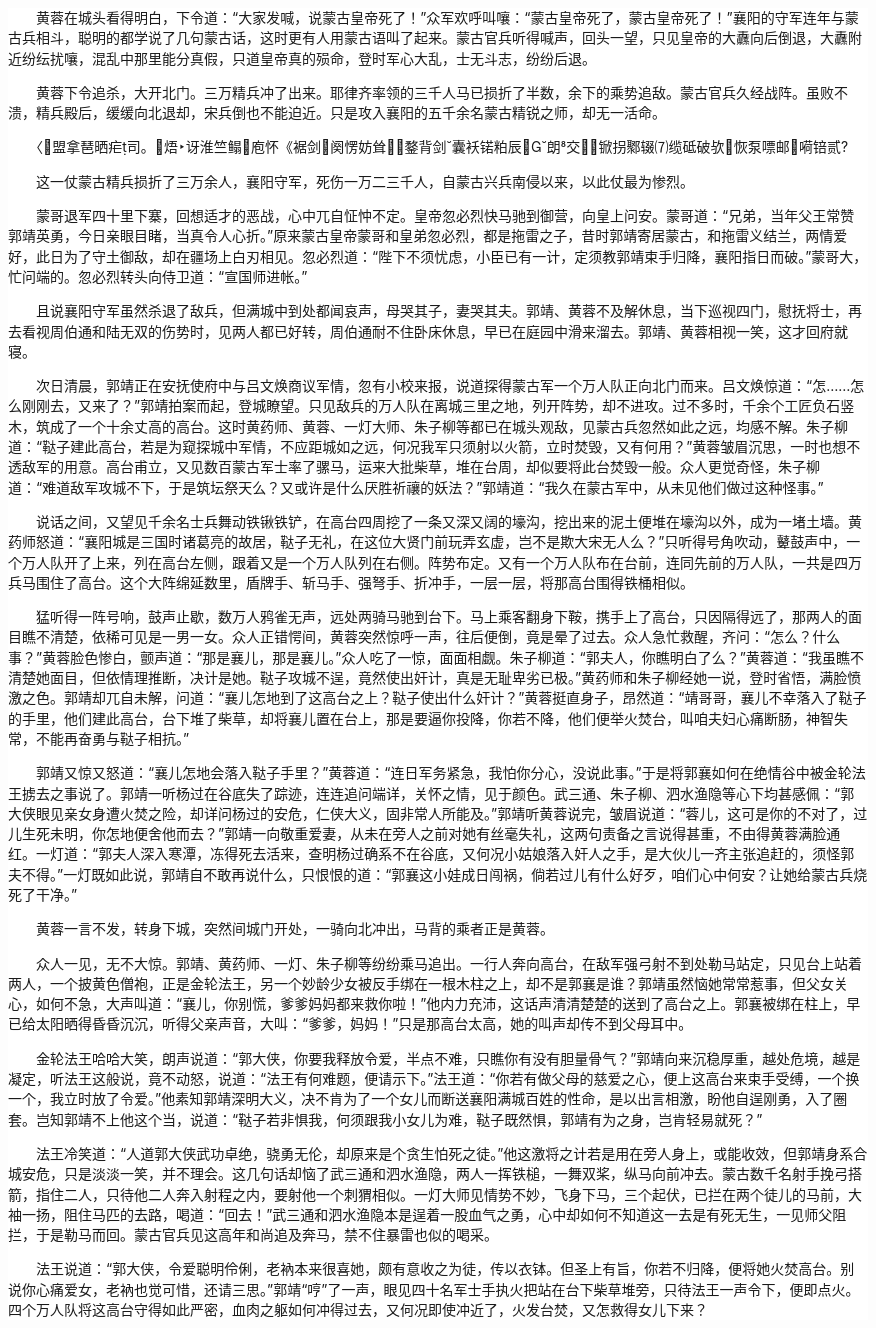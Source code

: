 　　黄蓉在城头看得明白，下令道：“大家发喊，说蒙古皇帝死了！”众军欢呼叫嚷：“蒙古皇帝死了，蒙古皇帝死了！”襄阳的守军连年与蒙古兵相斗，聪明的都学说了几句蒙古话，这时更有人用蒙古语叫了起来。蒙古官兵听得喊声，回头一望，只见皇帝的大纛向后倒退，大纛附近纷纭扰嚷，混乱中那里能分真假，只道皇帝真的殒命，登时军心大乱，士无斗志，纷纷后退。

　　黄蓉下令追杀，大开北门。三万精兵冲了出来。耶律齐率领的三千人马已损折了半数，余下的乘势追敌。蒙古官兵久经战阵。虽败不溃，精兵殿后，缓缓向北退却，宋兵倒也不能迫近。只是攻入襄阳的五千余名蒙古精锐之师，却无一活命。

　　〈盟拿琶晒疟司。焐讶淮竺鳎庖怀《裾剑阕愣妨耸鍪背剑囊袄锘粕辰朗交６锨拐鄹辍⑺缆砥破欤恢泵嘌邮嗬锫贰?

　　这一仗蒙古精兵损折了三万余人，襄阳守军，死伤一万二三千人，自蒙古兴兵南侵以来，以此仗最为惨烈。

　　蒙哥退军四十里下寨，回想适才的恶战，心中兀自怔忡不定。皇帝忽必烈快马驰到御营，向皇上问安。蒙哥道：“兄弟，当年父王常赞郭靖英勇，今日亲眼目睹，当真令人心折。”原来蒙古皇帝蒙哥和皇弟忽必烈，都是拖雷之子，昔时郭靖寄居蒙古，和拖雷义结兰，两情爱好，此日为了守土御敌，却在疆场上白刃相见。忽必烈道：“陛下不须忧虑，小臣已有一计，定须教郭靖束手归降，襄阳指日而破。”蒙哥大，忙问端的。忽必烈转头向侍卫道：“宣国师进帐。”

　　且说襄阳守军虽然杀退了敌兵，但满城中到处都闻哀声，母哭其子，妻哭其夫。郭靖、黄蓉不及解休息，当下巡视四门，慰抚将士，再去看视周伯通和陆无双的伤势时，见两人都已好转，周伯通耐不住卧床休息，早已在庭园中滑来溜去。郭靖、黄蓉相视一笑，这才回府就寝。

　　次日清晨，郭靖正在安抚使府中与吕文焕商议军情，忽有小校来报，说道探得蒙古军一个万人队正向北门而来。吕文焕惊道：“怎……怎么刚刚去，又来了？”郭靖拍案而起，登城瞭望。只见敌兵的万人队在离城三里之地，列开阵势，却不进攻。过不多时，千余个工匠负石竖木，筑成了一个十余丈高的高台。这时黄药师、黄蓉、一灯大师、朱子柳等都已在城头观敌，见蒙古兵忽然如此之远，均感不解。朱子柳道：“鞑子建此高台，若是为窥探城中军情，不应距城如之远，何况我军只须射以火箭，立时焚毁，又有何用？”黄蓉皱眉沉思，一时也想不透敌军的用意。高台甫立，又见数百蒙古军士率了骡马，运来大批柴草，堆在台周，却似要将此台焚毁一般。众人更觉奇怪，朱子柳道：“难道敌军攻城不下，于是筑坛祭天么？又或许是什么厌胜祈禳的妖法？”郭靖道：“我久在蒙古军中，从未见他们做过这种怪事。”

　　说话之间，又望见千余名士兵舞动铁锹铁铲，在高台四周挖了一条又深又阔的壕沟，挖出来的泥土便堆在壕沟以外，成为一堵土墙。黄药师怒道：“襄阳城是三国时诸葛亮的故居，鞑子无礼，在这位大贤门前玩弄玄虚，岂不是欺大宋无人么？”只听得号角吹动，鼙鼓声中，一个万人队开了上来，列在高台左侧，跟着又是一个万人队列在右侧。阵势布定。又有一个万人队布在台前，连同先前的万人队，一共是四万兵马围住了高台。这个大阵绵延数里，盾牌手、斩马手、强弩手、折冲手，一层一层，将那高台围得铁桶相似。

　　猛听得一阵号响，鼓声止歇，数万人鸦雀无声，远处两骑马驰到台下。马上乘客翻身下鞍，携手上了高台，只因隔得远了，那两人的面目瞧不清楚，依稀可见是一男一女。众人正错愕间，黄蓉突然惊呼一声，往后便倒，竟是晕了过去。众人急忙救醒，齐问：“怎么？什么事？”黄蓉脸色惨白，颤声道：“那是襄儿，那是襄儿。”众人吃了一惊，面面相觑。朱子柳道：“郭夫人，你瞧明白了么？”黄蓉道：“我虽瞧不清楚她面目，但依情理推断，决计是她。鞑子攻城不逞，竟然使出奸计，真是无耻卑劣已极。”黄药师和朱子柳经她一说，登时省悟，满脸愤激之色。郭靖却兀自未解，问道：“襄儿怎地到了这高台之上？鞑子使出什么奸计？”黄蓉挺直身子，昂然道：“靖哥哥，襄儿不幸落入了鞑子的手里，他们建此高台，台下堆了柴草，却将襄儿置在台上，那是要逼你投降，你若不降，他们便举火焚台，叫咱夫妇心痛断肠，神智失常，不能再奋勇与鞑子相抗。”

　　郭靖又惊又怒道：“襄儿怎地会落入鞑子手里？”黄蓉道：“连日军务紧急，我怕你分心，没说此事。”于是将郭襄如何在绝情谷中被金轮法王掳去之事说了。郭靖一听杨过在谷底失了踪迹，连连追问端详，关怀之情，见于颜色。武三通、朱子柳、泗水渔隐等心下均甚感佩：“郭大侠眼见亲女身遭火焚之险，却详问杨过的安危，仁侠大义，固非常人所能及。”郭靖听黄蓉说完，皱眉说道：“蓉儿，这可是你的不对了，过儿生死未明，你怎地便舍他而去？”郭靖一向敬重爱妻，从未在旁人之前对她有丝毫失礼，这两句责备之言说得甚重，不由得黄蓉满脸通红。一灯道：“郭夫人深入寒潭，冻得死去活来，查明杨过确系不在谷底，又何况小姑娘落入奸人之手，是大伙儿一齐主张追赶的，须怪郭夫不得。”一灯既如此说，郭靖自不敢再说什么，只恨恨的道：“郭襄这小娃成日闯祸，倘若过儿有什么好歹，咱们心中何安？让她给蒙古兵烧死了干净。”

　　黄蓉一言不发，转身下城，突然间城门开处，一骑向北冲出，马背的乘者正是黄蓉。

　　众人一见，无不大惊。郭靖、黄药师、一灯、朱子柳等纷纷乘马追出。一行人奔向高台，在敌军强弓射不到处勒马站定，只见台上站着两人，一个披黄色僧袍，正是金轮法王，另一个妙龄少女被反手绑在一根木柱之上，却不是郭襄是谁？郭靖虽然恼她常常惹事，但父女关心，如何不急，大声叫道：“襄儿，你别慌，爹爹妈妈都来救你啦！”他内力充沛，这话声清清楚楚的送到了高台之上。郭襄被绑在柱上，早已给太阳晒得昏昏沉沉，听得父亲声音，大叫：“爹爹，妈妈！”只是那高台太高，她的叫声却传不到父母耳中。

　　金轮法王哈哈大笑，朗声说道：“郭大侠，你要我释放令爱，半点不难，只瞧你有没有胆量骨气？”郭靖向来沉稳厚重，越处危境，越是凝定，听法王这般说，竟不动怒，说道：“法王有何难题，便请示下。”法王道：“你若有做父母的慈爱之心，便上这高台来束手受缚，一个换一个，我立时放了令爱。”他素知郭靖深明大义，决不肯为了一个女儿而断送襄阳满城百姓的性命，是以出言相激，盼他自逞刚勇，入了圈套。岂知郭靖不上他这个当，说道：“鞑子若非惧我，何须跟我小女儿为难，鞑子既然惧，郭靖有为之身，岂肯轻易就死？”

　　法王冷笑道：“人道郭大侠武功卓绝，骁勇无伦，却原来是个贪生怕死之徒。”他这激将之计若是用在旁人身上，或能收效，但郭靖身系合城安危，只是淡淡一笑，并不理会。这几句话却恼了武三通和泗水渔隐，两人一挥铁槌，一舞双桨，纵马向前冲去。蒙古数千名射手挽弓搭箭，指住二人，只待他二人奔入射程之内，要射他一个刺猬相似。一灯大师见情势不妙，飞身下马，三个起伏，已拦在两个徒儿的马前，大袖一扬，阻住马匹的去路，喝道：“回去！”武三通和泗水渔隐本是逞着一股血气之勇，心中却如何不知道这一去是有死无生，一见师父阻拦，于是勒马而回。蒙古官兵见这高年和尚追及奔马，禁不住暴雷也似的喝采。

　　法王说道：“郭大侠，令爱聪明伶俐，老衲本来很喜她，颇有意收之为徒，传以衣钵。但圣上有旨，你若不归降，便将她火焚高台。别说你心痛爱女，老衲也觉可惜，还请三思。”郭靖“哼”了一声，眼见四十名军士手执火把站在台下柴草堆旁，只待法王一声令下，便即点火。四个万人队将这高台守得如此严密，血肉之躯如何冲得过去，又何况即使冲近了，火发台焚，又怎救得女儿下来？